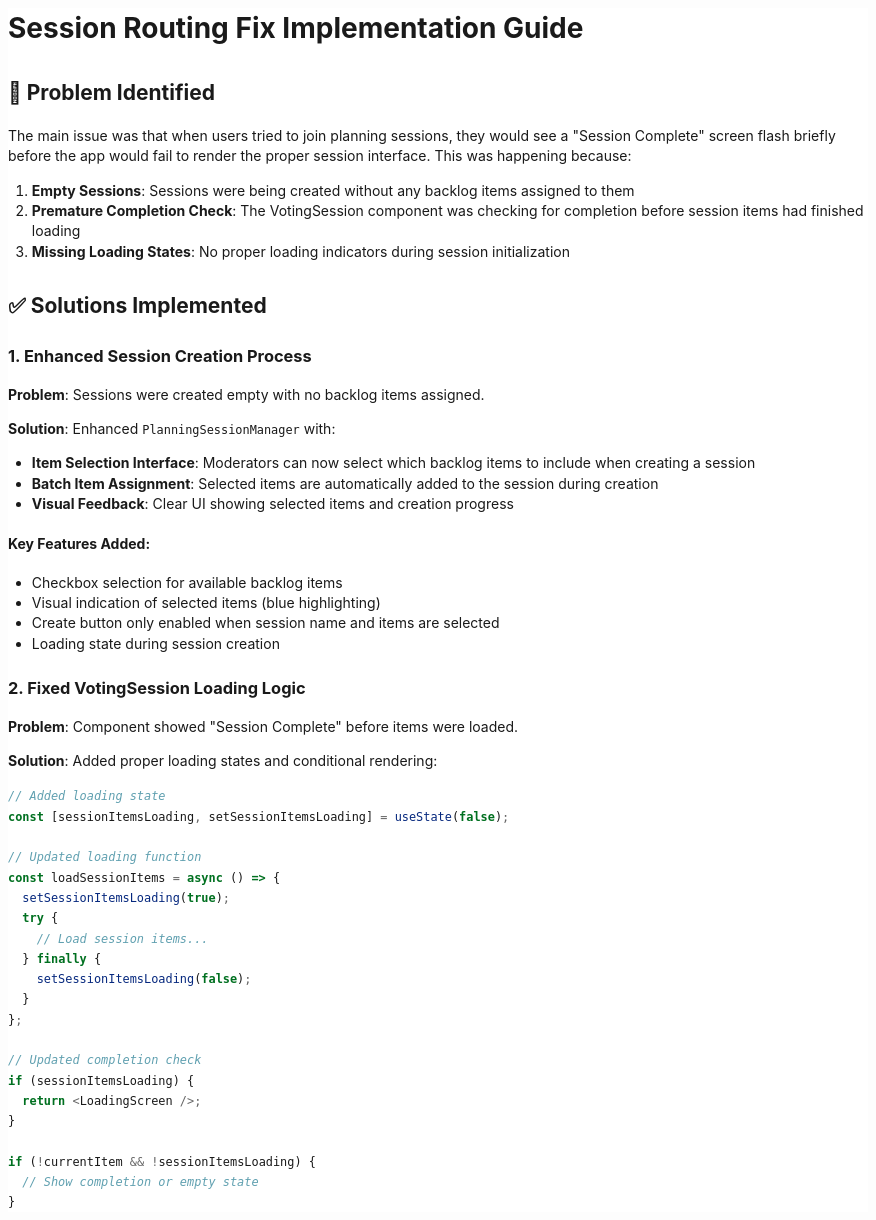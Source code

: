 # Session Routing Fix Implementation Guide

## 🎯 Problem Identified

The main issue was that when users tried to join planning sessions, they would see a "Session Complete" screen flash briefly before the app would fail to render the proper session interface. This was happening because:

1. **Empty Sessions**: Sessions were being created without any backlog items assigned to them
2. **Premature Completion Check**: The VotingSession component was checking for completion before session items had finished loading
3. **Missing Loading States**: No proper loading indicators during session initialization

## ✅ Solutions Implemented

### 1. Enhanced Session Creation Process

**Problem**: Sessions were created empty with no backlog items assigned.

**Solution**: Enhanced `PlanningSessionManager` with:
- **Item Selection Interface**: Moderators can now select which backlog items to include when creating a session
- **Batch Item Assignment**: Selected items are automatically added to the session during creation
- **Visual Feedback**: Clear UI showing selected items and creation progress

#### Key Features Added:
- Checkbox selection for available backlog items
- Visual indication of selected items (blue highlighting)
- Create button only enabled when session name and items are selected
- Loading state during session creation

### 2. Fixed VotingSession Loading Logic

**Problem**: Component showed "Session Complete" before items were loaded.

**Solution**: Added proper loading states and conditional rendering:

```typescript
// Added loading state
const [sessionItemsLoading, setSessionItemsLoading] = useState(false);

// Updated loading function
const loadSessionItems = async () => {
  setSessionItemsLoading(true);
  try {
    // Load session items...
  } finally {
    setSessionItemsLoading(false);
  }
};

// Updated completion check
if (sessionItemsLoading) {
  return <LoadingScreen />;
}

if (!currentItem && !sessionItemsLoading) {
  // Show completion or empty state
}
```
